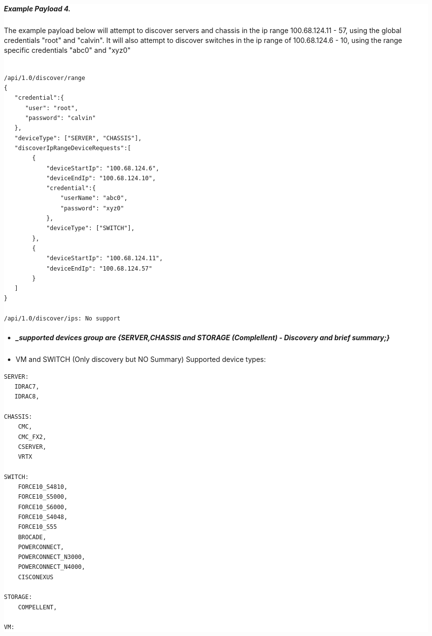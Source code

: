 ##### Example Payload 4.
The example payload below will attempt to discover servers and chassis in the ip range 100.68.124.11 - 57, using the global credentials "root" and "calvin".  It will also attempt to discover switches in the ip range of 100.68.124.6 - 10, using the range specific credentials "abc0" and "xyz0"

~~~

/api/1.0/discover/range
{
   "credential":{
      "user": "root",
      "password": "calvin"
   },
   "deviceType": ["SERVER", "CHASSIS"],
   "discoverIpRangeDeviceRequests":[
        {
            "deviceStartIp": "100.68.124.6",
            "deviceEndIp": "100.68.124.10",
            "credential":{
                "userName": "abc0",
                "password": "xyz0"
            },
            "deviceType": ["SWITCH"],
        },
        {
            "deviceStartIp": "100.68.124.11",
            "deviceEndIp": "100.68.124.57"
        }
   ]
}

/api/1.0/discover/ips: No support
~~~
- ##### _supported devices group are {SERVER,CHASSIS and STORAGE (Complellent) - Discovery and brief summary;}
- VM and SWITCH (Only discovery but NO Summary)
Supported device types:

~~~
SERVER: 
   IDRAC7, 
   IDRAC8,

CHASSIS:
    CMC,
    CMC_FX2,
    CSERVER,
    VRTX
	
SWITCH:
    FORCE10_S4810,
    FORCE10_S5000,
    FORCE10_S6000,
    FORCE10_S4048,
    FORCE10_S55
    BROCADE,
    POWERCONNECT,
    POWERCONNECT_N3000,
    POWERCONNECT_N4000,
    CISCONEXUS

STORAGE:
    COMPELLENT,

VM:
~~~